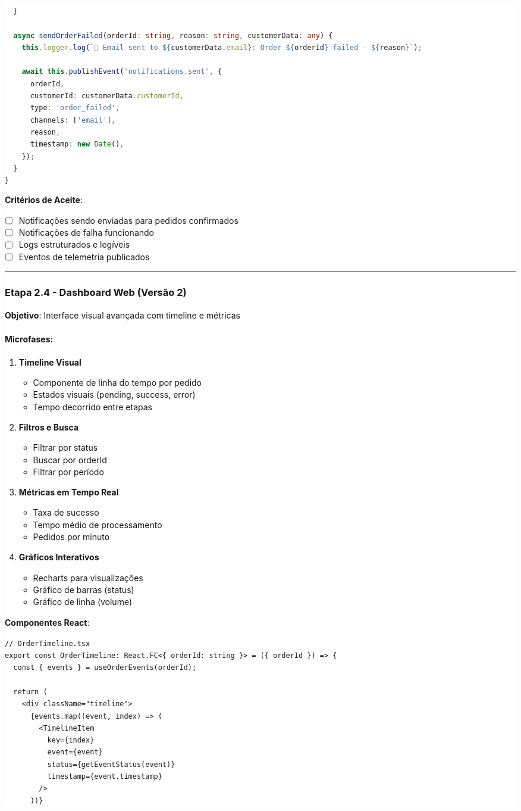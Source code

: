 ```typescript
  }

  async sendOrderFailed(orderId: string, reason: string, customerData: any) {
    this.logger.log(`📧 Email sent to ${customerData.email}: Order ${orderId} failed - ${reason}`);
    
    await this.publishEvent('notifications.sent', {
      orderId,
      customerId: customerData.customerId,
      type: 'order_failed',
      channels: ['email'],
      reason,
      timestamp: new Date(),
    });
  }
}
```

**Critérios de Aceite**:
- [ ] Notificações sendo enviadas para pedidos confirmados
- [ ] Notificações de falha funcionando
- [ ] Logs estruturados e legíveis
- [ ] Eventos de telemetria publicados

---

### Etapa 2.4 - Dashboard Web (Versão 2)

**Objetivo**: Interface visual avançada com timeline e métricas

#### Microfases:
1. **Timeline Visual**
   - Componente de linha do tempo por pedido
   - Estados visuais (pending, success, error)
   - Tempo decorrido entre etapas

2. **Filtros e Busca**
   - Filtrar por status
   - Buscar por orderId
   - Filtrar por período

3. **Métricas em Tempo Real**
   - Taxa de sucesso
   - Tempo médio de processamento
   - Pedidos por minuto

4. **Gráficos Interativos**
   - Recharts para visualizações
   - Gráfico de barras (status)
   - Gráfico de linha (volume)

**Componentes React**:
```tsx
// OrderTimeline.tsx
export const OrderTimeline: React.FC<{ orderId: string }> = ({ orderId }) => {
  const { events } = useOrderEvents(orderId);
  
  return (
    <div className="timeline">
      {events.map((event, index) => (
        <TimelineItem 
          key={index}
          event={event}
          status={getEventStatus(event)}
          timestamp={event.timestamp}
        />
      ))}
```